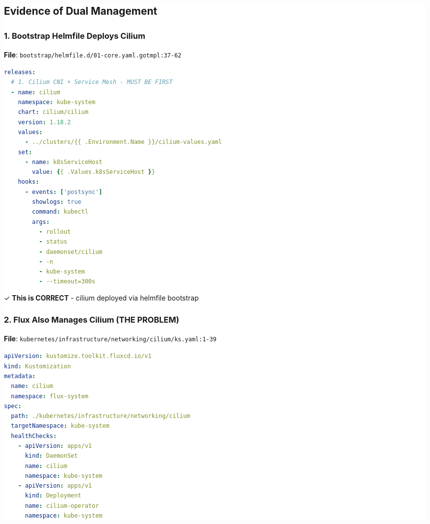 
## Evidence of Dual Management

### 1. Bootstrap Helmfile Deploys Cilium

**File**: `bootstrap/helmfile.d/01-core.yaml.gotmpl:37-62`
```yaml
releases:
  # 1. Cilium CNI + Service Mesh - MUST BE FIRST
  - name: cilium
    namespace: kube-system
    chart: cilium/cilium
    version: 1.18.2
    values:
      - ../clusters/{{ .Environment.Name }}/cilium-values.yaml
    set:
      - name: k8sServiceHost
        value: {{ .Values.k8sServiceHost }}
    hooks:
      - events: ['postsync']
        showlogs: true
        command: kubectl
        args:
          - rollout
          - status
          - daemonset/cilium
          - -n
          - kube-system
          - --timeout=300s
```

✓ **This is CORRECT** - cilium deployed via helmfile bootstrap

### 2. Flux Also Manages Cilium (THE PROBLEM)

**File**: `kubernetes/infrastructure/networking/cilium/ks.yaml:1-39`
```yaml
apiVersion: kustomize.toolkit.fluxcd.io/v1
kind: Kustomization
metadata:
  name: cilium
  namespace: flux-system
spec:
  path: ./kubernetes/infrastructure/networking/cilium
  targetNamespace: kube-system
  healthChecks:
    - apiVersion: apps/v1
      kind: DaemonSet
      name: cilium
      namespace: kube-system
    - apiVersion: apps/v1
      kind: Deployment
      name: cilium-operator
      namespace: kube-system
```

